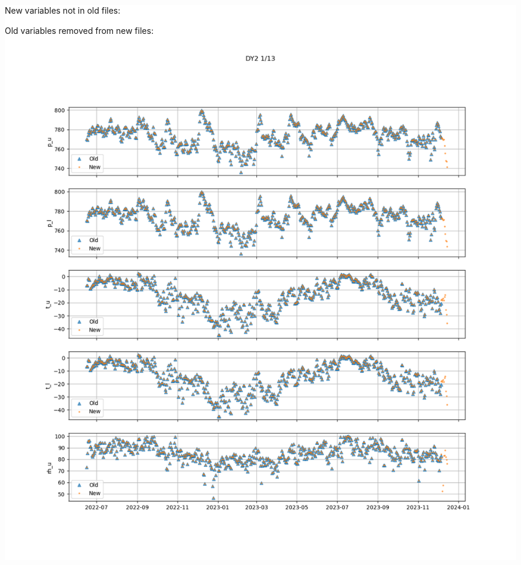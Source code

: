 New variables not in old files:


Old variables removed from new files:

 
![DY2](../figures/new_dataverse_upload_2023_12_15/DY2_0.png)